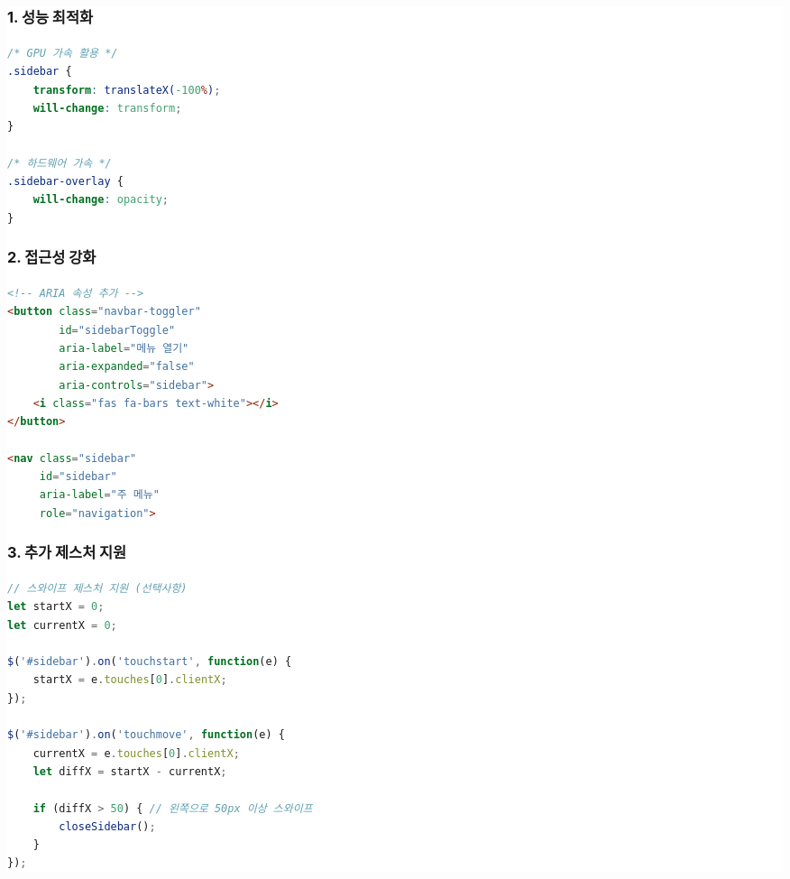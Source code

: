 ### 1. 성능 최적화
```css
/* GPU 가속 활용 */
.sidebar {
    transform: translateX(-100%);
    will-change: transform;
}

/* 하드웨어 가속 */
.sidebar-overlay {
    will-change: opacity;
}
```

### 2. 접근성 강화
```html
<!-- ARIA 속성 추가 -->
<button class="navbar-toggler" 
        id="sidebarToggle"
        aria-label="메뉴 열기"
        aria-expanded="false"
        aria-controls="sidebar">
    <i class="fas fa-bars text-white"></i>
</button>

<nav class="sidebar" 
     id="sidebar"
     aria-label="주 메뉴"
     role="navigation">
```

### 3. 추가 제스처 지원
```javascript
// 스와이프 제스처 지원 (선택사항)
let startX = 0;
let currentX = 0;

$('#sidebar').on('touchstart', function(e) {
    startX = e.touches[0].clientX;
});

$('#sidebar').on('touchmove', function(e) {
    currentX = e.touches[0].clientX;
    let diffX = startX - currentX;
    
    if (diffX > 50) { // 왼쪽으로 50px 이상 스와이프
        closeSidebar();
    }
});
```
